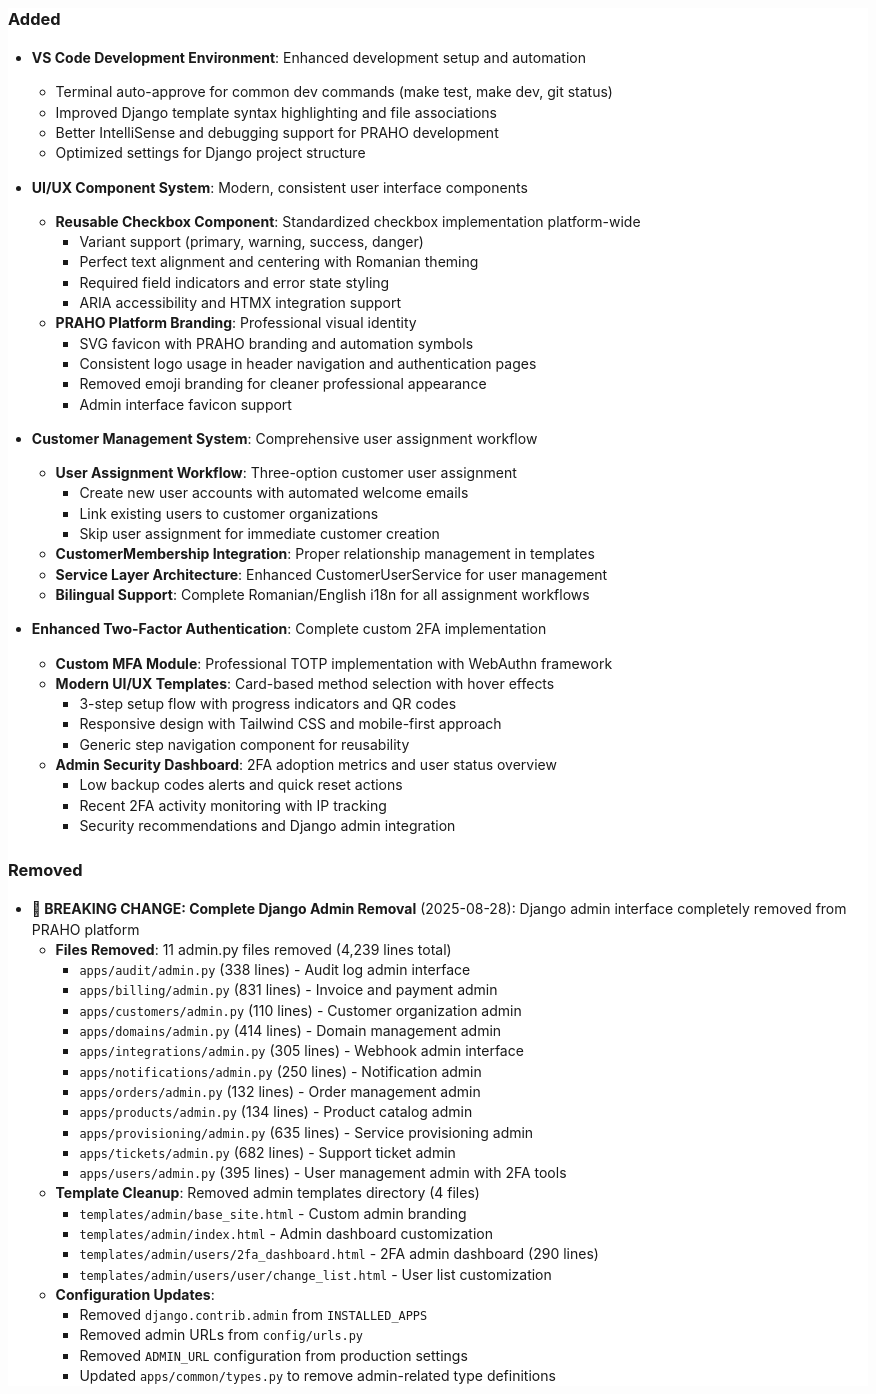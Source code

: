 ### Added
- **VS Code Development Environment**: Enhanced development setup and automation
  - Terminal auto-approve for common dev commands (make test, make dev, git status)
  - Improved Django template syntax highlighting and file associations
  - Better IntelliSense and debugging support for PRAHO development
  - Optimized settings for Django project structure

- **UI/UX Component System**: Modern, consistent user interface components
  - **Reusable Checkbox Component**: Standardized checkbox implementation platform-wide
    - Variant support (primary, warning, success, danger)
    - Perfect text alignment and centering with Romanian theming
    - Required field indicators and error state styling
    - ARIA accessibility and HTMX integration support
  - **PRAHO Platform Branding**: Professional visual identity
    - SVG favicon with PRAHO branding and automation symbols
    - Consistent logo usage in header navigation and authentication pages
    - Removed emoji branding for cleaner professional appearance
    - Admin interface favicon support

- **Customer Management System**: Comprehensive user assignment workflow
  - **User Assignment Workflow**: Three-option customer user assignment
    - Create new user accounts with automated welcome emails
    - Link existing users to customer organizations
    - Skip user assignment for immediate customer creation
  - **CustomerMembership Integration**: Proper relationship management in templates
  - **Service Layer Architecture**: Enhanced CustomerUserService for user management
  - **Bilingual Support**: Complete Romanian/English i18n for all assignment workflows

- **Enhanced Two-Factor Authentication**: Complete custom 2FA implementation
  - **Custom MFA Module**: Professional TOTP implementation with WebAuthn framework
  - **Modern UI/UX Templates**: Card-based method selection with hover effects
    - 3-step setup flow with progress indicators and QR codes
    - Responsive design with Tailwind CSS and mobile-first approach
    - Generic step navigation component for reusability
  - **Admin Security Dashboard**: 2FA adoption metrics and user status overview
    - Low backup codes alerts and quick reset actions
    - Recent 2FA activity monitoring with IP tracking
    - Security recommendations and Django admin integration

### Removed
- **🚨 BREAKING CHANGE: Complete Django Admin Removal** (2025-08-28): Django admin interface completely removed from PRAHO platform
  - **Files Removed**: 11 admin.py files removed (4,239 lines total)
    - `apps/audit/admin.py` (338 lines) - Audit log admin interface
    - `apps/billing/admin.py` (831 lines) - Invoice and payment admin
    - `apps/customers/admin.py` (110 lines) - Customer organization admin
    - `apps/domains/admin.py` (414 lines) - Domain management admin
    - `apps/integrations/admin.py` (305 lines) - Webhook admin interface
    - `apps/notifications/admin.py` (250 lines) - Notification admin
    - `apps/orders/admin.py` (132 lines) - Order management admin
    - `apps/products/admin.py` (134 lines) - Product catalog admin
    - `apps/provisioning/admin.py` (635 lines) - Service provisioning admin
    - `apps/tickets/admin.py` (682 lines) - Support ticket admin
    - `apps/users/admin.py` (395 lines) - User management admin with 2FA tools
  - **Template Cleanup**: Removed admin templates directory (4 files)
    - `templates/admin/base_site.html` - Custom admin branding
    - `templates/admin/index.html` - Admin dashboard customization
    - `templates/admin/users/2fa_dashboard.html` - 2FA admin dashboard (290 lines)
    - `templates/admin/users/user/change_list.html` - User list customization
  - **Configuration Updates**: 
    - Removed `django.contrib.admin` from `INSTALLED_APPS`
    - Removed admin URLs from `config/urls.py`
    - Removed `ADMIN_URL` configuration from production settings
    - Updated `apps/common/types.py` to remove admin-related type definitions